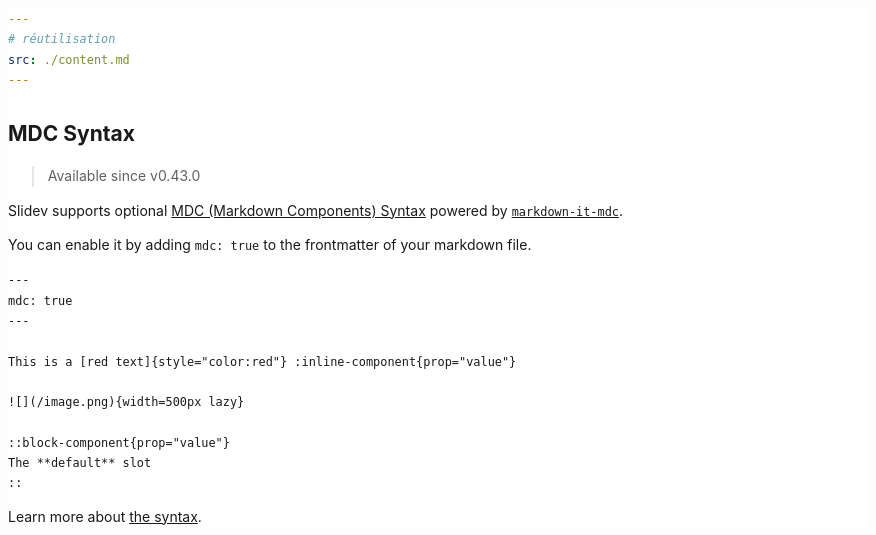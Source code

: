 ```yaml
---
# réutilisation
src: ./content.md
---
```

## MDC Syntax

> Available since v0.43.0

Slidev supports optional [MDC (Markdown Components) Syntax](https://content.nuxtjs.org/guide/writing/mdc) powered by [`markdown-it-mdc`](https://github.com/antfu/markdown-it-mdc).

You can enable it by adding `mdc: true` to the frontmatter of your markdown file.

```mdc
---
mdc: true
---

This is a [red text]{style="color:red"} :inline-component{prop="value"}

![](/image.png){width=500px lazy}

::block-component{prop="value"}
The **default** slot
::
```

Learn more about [the syntax](https://content.nuxt.com/guide/writing/mdc).
